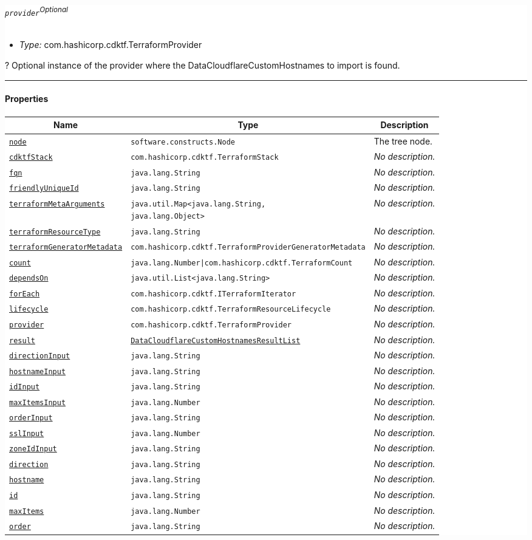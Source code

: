 ###### `provider`<sup>Optional</sup> <a name="provider" id="@cdktf/provider-cloudflare.dataCloudflareCustomHostnames.DataCloudflareCustomHostnames.generateConfigForImport.parameter.provider"></a>

- *Type:* com.hashicorp.cdktf.TerraformProvider

? Optional instance of the provider where the DataCloudflareCustomHostnames to import is found.

---

#### Properties <a name="Properties" id="Properties"></a>

| **Name** | **Type** | **Description** |
| --- | --- | --- |
| <code><a href="#@cdktf/provider-cloudflare.dataCloudflareCustomHostnames.DataCloudflareCustomHostnames.property.node">node</a></code> | <code>software.constructs.Node</code> | The tree node. |
| <code><a href="#@cdktf/provider-cloudflare.dataCloudflareCustomHostnames.DataCloudflareCustomHostnames.property.cdktfStack">cdktfStack</a></code> | <code>com.hashicorp.cdktf.TerraformStack</code> | *No description.* |
| <code><a href="#@cdktf/provider-cloudflare.dataCloudflareCustomHostnames.DataCloudflareCustomHostnames.property.fqn">fqn</a></code> | <code>java.lang.String</code> | *No description.* |
| <code><a href="#@cdktf/provider-cloudflare.dataCloudflareCustomHostnames.DataCloudflareCustomHostnames.property.friendlyUniqueId">friendlyUniqueId</a></code> | <code>java.lang.String</code> | *No description.* |
| <code><a href="#@cdktf/provider-cloudflare.dataCloudflareCustomHostnames.DataCloudflareCustomHostnames.property.terraformMetaArguments">terraformMetaArguments</a></code> | <code>java.util.Map<java.lang.String, java.lang.Object></code> | *No description.* |
| <code><a href="#@cdktf/provider-cloudflare.dataCloudflareCustomHostnames.DataCloudflareCustomHostnames.property.terraformResourceType">terraformResourceType</a></code> | <code>java.lang.String</code> | *No description.* |
| <code><a href="#@cdktf/provider-cloudflare.dataCloudflareCustomHostnames.DataCloudflareCustomHostnames.property.terraformGeneratorMetadata">terraformGeneratorMetadata</a></code> | <code>com.hashicorp.cdktf.TerraformProviderGeneratorMetadata</code> | *No description.* |
| <code><a href="#@cdktf/provider-cloudflare.dataCloudflareCustomHostnames.DataCloudflareCustomHostnames.property.count">count</a></code> | <code>java.lang.Number\|com.hashicorp.cdktf.TerraformCount</code> | *No description.* |
| <code><a href="#@cdktf/provider-cloudflare.dataCloudflareCustomHostnames.DataCloudflareCustomHostnames.property.dependsOn">dependsOn</a></code> | <code>java.util.List<java.lang.String></code> | *No description.* |
| <code><a href="#@cdktf/provider-cloudflare.dataCloudflareCustomHostnames.DataCloudflareCustomHostnames.property.forEach">forEach</a></code> | <code>com.hashicorp.cdktf.ITerraformIterator</code> | *No description.* |
| <code><a href="#@cdktf/provider-cloudflare.dataCloudflareCustomHostnames.DataCloudflareCustomHostnames.property.lifecycle">lifecycle</a></code> | <code>com.hashicorp.cdktf.TerraformResourceLifecycle</code> | *No description.* |
| <code><a href="#@cdktf/provider-cloudflare.dataCloudflareCustomHostnames.DataCloudflareCustomHostnames.property.provider">provider</a></code> | <code>com.hashicorp.cdktf.TerraformProvider</code> | *No description.* |
| <code><a href="#@cdktf/provider-cloudflare.dataCloudflareCustomHostnames.DataCloudflareCustomHostnames.property.result">result</a></code> | <code><a href="#@cdktf/provider-cloudflare.dataCloudflareCustomHostnames.DataCloudflareCustomHostnamesResultList">DataCloudflareCustomHostnamesResultList</a></code> | *No description.* |
| <code><a href="#@cdktf/provider-cloudflare.dataCloudflareCustomHostnames.DataCloudflareCustomHostnames.property.directionInput">directionInput</a></code> | <code>java.lang.String</code> | *No description.* |
| <code><a href="#@cdktf/provider-cloudflare.dataCloudflareCustomHostnames.DataCloudflareCustomHostnames.property.hostnameInput">hostnameInput</a></code> | <code>java.lang.String</code> | *No description.* |
| <code><a href="#@cdktf/provider-cloudflare.dataCloudflareCustomHostnames.DataCloudflareCustomHostnames.property.idInput">idInput</a></code> | <code>java.lang.String</code> | *No description.* |
| <code><a href="#@cdktf/provider-cloudflare.dataCloudflareCustomHostnames.DataCloudflareCustomHostnames.property.maxItemsInput">maxItemsInput</a></code> | <code>java.lang.Number</code> | *No description.* |
| <code><a href="#@cdktf/provider-cloudflare.dataCloudflareCustomHostnames.DataCloudflareCustomHostnames.property.orderInput">orderInput</a></code> | <code>java.lang.String</code> | *No description.* |
| <code><a href="#@cdktf/provider-cloudflare.dataCloudflareCustomHostnames.DataCloudflareCustomHostnames.property.sslInput">sslInput</a></code> | <code>java.lang.Number</code> | *No description.* |
| <code><a href="#@cdktf/provider-cloudflare.dataCloudflareCustomHostnames.DataCloudflareCustomHostnames.property.zoneIdInput">zoneIdInput</a></code> | <code>java.lang.String</code> | *No description.* |
| <code><a href="#@cdktf/provider-cloudflare.dataCloudflareCustomHostnames.DataCloudflareCustomHostnames.property.direction">direction</a></code> | <code>java.lang.String</code> | *No description.* |
| <code><a href="#@cdktf/provider-cloudflare.dataCloudflareCustomHostnames.DataCloudflareCustomHostnames.property.hostname">hostname</a></code> | <code>java.lang.String</code> | *No description.* |
| <code><a href="#@cdktf/provider-cloudflare.dataCloudflareCustomHostnames.DataCloudflareCustomHostnames.property.id">id</a></code> | <code>java.lang.String</code> | *No description.* |
| <code><a href="#@cdktf/provider-cloudflare.dataCloudflareCustomHostnames.DataCloudflareCustomHostnames.property.maxItems">maxItems</a></code> | <code>java.lang.Number</code> | *No description.* |
| <code><a href="#@cdktf/provider-cloudflare.dataCloudflareCustomHostnames.DataCloudflareCustomHostnames.property.order">order</a></code> | <code>java.lang.String</code> | *No description.* |